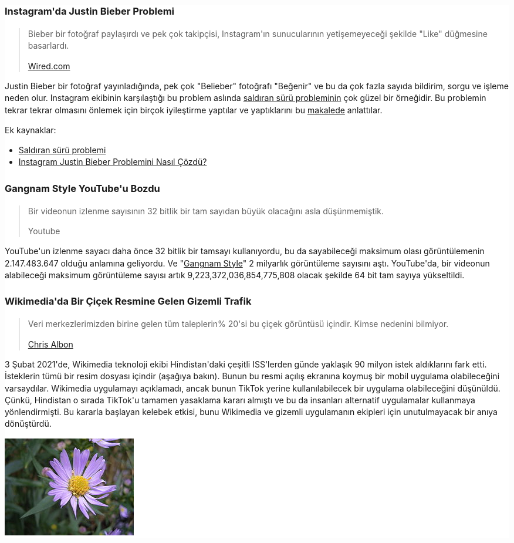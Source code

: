 ### Instagram'da Justin Bieber Problemi

> Bieber bir fotoğraf paylaşırdı ve pek çok takipçisi, Instagram'ın sunucularının yetişemeyeceği şekilde "Like" düğmesine basarlardı.
>
> [Wired.com](https://www.wired.com/2015/11/how-instagram-solved-its-justin-bieber-problem/)

Justin Bieber bir fotoğraf yayınladığında, pek çok "Belieber" fotoğrafı "Beğenir" ve bu da çok fazla sayıda bildirim, sorgu ve işleme neden olur. Instagram ekibinin karşılaştığı bu problem aslında [saldıran sürü probleminin](https://en.wikipedia.org/wiki/Thundering_herd_problem) çok güzel bir örneğidir. Bu problemin tekrar tekrar olmasını önlemek için birçok iyileştirme yaptılar ve yaptıklarını bu [makalede](https://instagram-engineering.com/instagration-pt-2-scaling-our-infrastructure-to-multiple-data-centers-5745cbad7834) anlattılar.

Ek kaynaklar:

- [Saldıran sürü problemi](https://www.wikiwand.com/en/Thundering_herd_problem)
- [Instagram Justin Bieber Problemini Nasıl Çözdü?](https://www.wired.com/2015/11/how-instagram-solved-its-justin-bieber-problem/)

### Gangnam Style YouTube'u Bozdu

> Bir videonun izlenme sayısının 32 bitlik bir tam sayıdan büyük olacağını asla düşünmemiştik.
>
> Youtube

YouTube'un izlenme sayacı daha önce 32 bitlik bir tamsayı kullanıyordu, bu da sayabileceği maksimum olası görüntülemenin 2.147.483.647 olduğu anlamına geliyordu. Ve "[Gangnam Style](https://www.youtube.com/watch?v=9bZkp7q19f0)" 2 milyarlık görüntüleme sayısını aştı. YouTube'da, bir videonun alabileceği maksimum görüntüleme sayısı artık 9,223,372,036,854,775,808 olacak şekilde 64 bit tam sayıya yükseltildi.

### Wikimedia'da Bir Çiçek Resmine Gelen Gizemli Trafik

> Veri merkezlerimizden birine gelen tüm taleplerin% 20'si bu çiçek görüntüsü içindir. Kimse nedenini bilmiyor.
>
> [Chris Albon](https://twitter.com/chrisalbon/status/1358890731981611009)

3 Şubat 2021'de, Wikimedia teknoloji ekibi Hindistan'daki çeşitli ISS'lerden günde yaklaşık 90 milyon istek aldıklarını fark etti. İsteklerin tümü bir resim dosyası içindir (aşağıya bakın). Bunun bu resmi açılış ekranına koymuş bir mobil uygulama olabileceğini varsaydılar. Wikimedia uygulamayı açıklamadı, ancak bunun TikTok yerine kullanılabilecek bir uygulama olabileceğini düşünüldü. Çünkü, Hindistan o sırada TikTok'u tamamen yasaklama kararı almıştı ve bu da insanları alternatif uygulamalar kullanmaya yönlendirmişti. Bu kararla başlayan kelebek etkisi, bunu Wikimedia ve gizemli uygulamanın ekipleri için unutulmayacak bir anıya dönüştürdü.

[![Symphyotrichum novi-belgii](./assets/images/220px-AsterNovi-belgii-flower-1mb.jpg)](https://en.wikipedia.org/wiki/Symphyotrichum_novi-belgii#/media/File:AsterNovi-belgii-flower-1mb.jpg)

